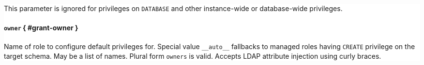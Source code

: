 This parameter is ignored for privileges on `DATABASE` and other instance-wide or database-wide privileges.


#### `owner`  { #grant-owner }

Name of role to configure default privileges for.
Special value `__auto__` fallbacks to managed roles having `CREATE` privilege on the target schema.
May be a list of names.
Plural form `owners` is valid.
Accepts LDAP attribute injection using curly braces.
